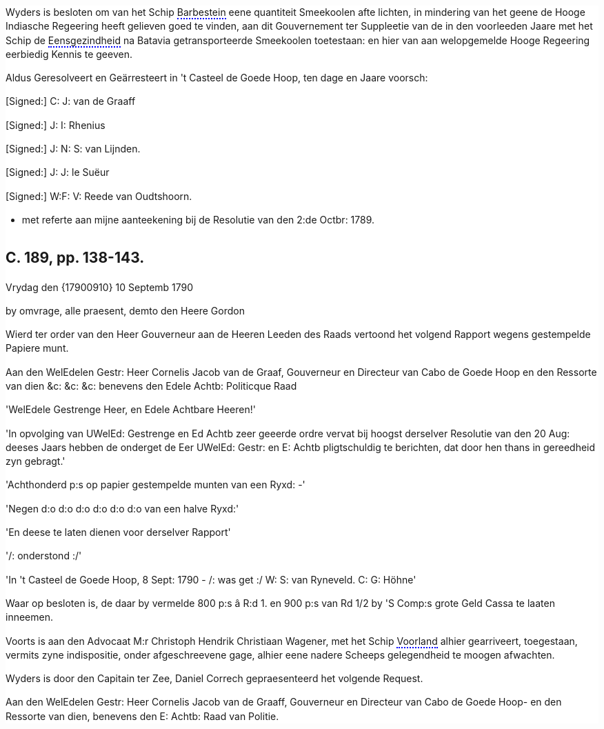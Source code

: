 Wyders is besloten om van het Schip <span style="border-bottom: 2px dotted #0000FF;">Barbestein</span> eene quantiteit Smeekoolen afte lichten, in mindering van het geene de Hooge Indiasche Regeering heeft gelieven goed te vinden, aan dit Gouvernement ter Suppleetie van de in den voorleeden Jaare met het Schip de <span style="border-bottom: 2px dotted #0000FF;">Eensgezindheid</span> na Batavia getransporteerde Smeekoolen toetestaan: en hier van aan welopgemelde Hooge Regeering eerbiedig Kennis te geeven.

Aldus Geresolveert en Geärresteert in 't Casteel de Goede Hoop, ten dage en Jaare voorsch:

[Signed:] C: J: van de Graaff

[Signed:] J: I: Rhenius

[Signed:] J: N: S: van Lijnden.

[Signed:] J: J: le Suëur

[Signed:] W:F: V: Reede van Oudtshoorn.

- met referte aan mijne aanteekening bij de Resolutie van den 2:de Octbr: 1789.

## C. 189, pp. 138-143.

Vrydag den {17900910} 10 Septemb 1790

by omvrage, alle praesent, demto den Heere Gordon

Wierd ter order van den Heer Gouverneur aan de Heeren Leeden des Raads vertoond het volgend Rapport wegens gestempelde Papiere munt.

Aan den WelEdelen Gestr: Heer Cornelis Jacob van de Graaf, Gouverneur en Directeur van Cabo de Goede Hoop en den Ressorte van dien &c: &c: &c: benevens den Edele Achtb: Politicque Raad

'WelEdele Gestrenge Heer, en Edele Achtbare Heeren!'

'In opvolging van UWelEd: Gestrenge en Ed Achtb zeer geeerde ordre vervat bij hoogst derselver Resolutie van den 20 Aug: deeses Jaars hebben de onderget de Eer UWelEd: Gestr: en E: Achtb pligtschuldig te berichten, dat door hen thans in gereedheid zyn gebragt.'

'Achthonderd p:s op papier gestempelde munten van een Ryxd: -'

'Negen d:o d:o d:o d:o d:o d:o van een halve Ryxd:'

'En deese te laten dienen voor derselver Rapport'

'/: onderstond :/'

'In 't Casteel de Goede Hoop, 8 Sept: 1790 - /: was get :/ W: S: van Ryneveld. C: G: Höhne'

Waar op besloten is, de daar by vermelde 800 p:s â R:d 1. en 900 p:s van Rd 1/2 by 'S Comp:s grote Geld Cassa te laaten inneemen.

Voorts is aan den Advocaat M:r Christoph Hendrik Christiaan Wagener, met het Schip <span style="border-bottom: 2px dotted #0000FF;">Voorland</span> alhier gearriveert, toegestaan, vermits zyne indispositie, onder afgeschreevene gage, alhier eene nadere Scheeps gelegendheid te moogen afwachten.

Wyders is door den Capitain ter Zee, Daniel Correch gepraesenteerd het volgende Request.

Aan den WelEdelen Gestr: Heer Cornelis Jacob van de Graaff, Gouverneur en Directeur van Cabo de Goede Hoop- en den Ressorte van dien, benevens den E: Achtb: Raad van Politie.
